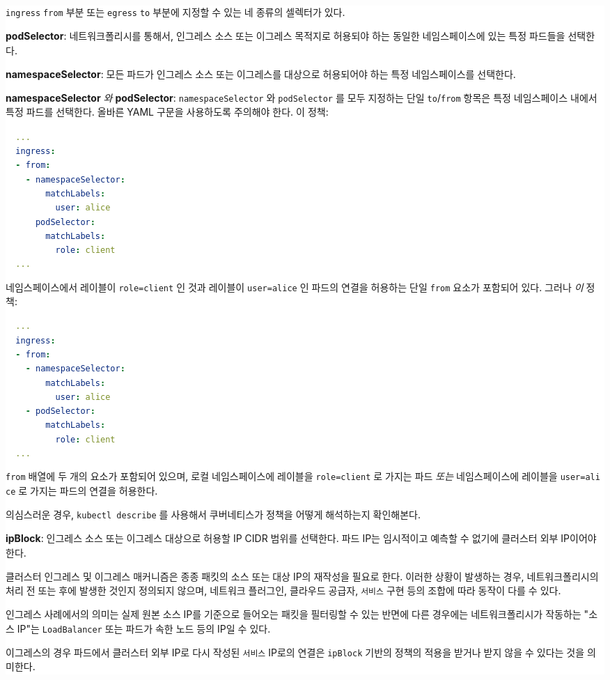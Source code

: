 `ingress` `from` 부분 또는 `egress` `to` 부분에 지정할 수 있는 네 종류의 셀렉터가 있다.

__podSelector__: 네트워크폴리시를 통해서, 인그레스 소스 또는 이그레스 목적지로 허용되야 하는 동일한 네임스페이스에 있는 특정 파드들을 선택한다.

__namespaceSelector__: 모든 파드가 인그레스 소스 또는 이그레스를 대상으로 허용되어야 하는 특정 네임스페이스를 선택한다.

__namespaceSelector__ *와* __podSelector__: `namespaceSelector` 와 `podSelector` 를 모두 지정하는 단일 `to`/`from` 항목은 특정 네임스페이스 내에서 특정 파드를 선택한다. 올바른 YAML 구문을 사용하도록 주의해야 한다. 이 정책:

```yaml
  ...
  ingress:
  - from:
    - namespaceSelector:
        matchLabels:
          user: alice
      podSelector:
        matchLabels:
          role: client
  ...
```

네임스페이스에서 레이블이 `role=client` 인 것과 레이블이 `user=alice` 인 파드의 연결을 허용하는 단일 `from` 요소가 포함되어 있다. 그러나 *이* 정책:

```yaml
  ...
  ingress:
  - from:
    - namespaceSelector:
        matchLabels:
          user: alice
    - podSelector:
        matchLabels:
          role: client
  ...
```

`from` 배열에 두 개의 요소가 포함되어 있으며, 로컬 네임스페이스에 레이블을 `role=client` 로 가지는 파드 *또는* 네임스페이스에 레이블을 `user=alice` 로 가지는 파드의 연결을 허용한다.

의심스러운 경우, `kubectl describe` 를 사용해서 쿠버네티스가 정책을 어떻게 해석하는지 확인해본다.

<a name="behavior-of-ipblock-selectors"></a>
__ipBlock__: 인그레스 소스 또는 이그레스 대상으로 허용할 IP CIDR 범위를 선택한다. 파드 IP는 임시적이고 예측할 수 없기에 클러스터 외부 IP이어야 한다.

클러스터 인그레스 및 이그레스 매커니즘은 종종 패킷의 소스 또는 대상 IP의 재작성을
필요로 한다. 이러한 상황이 발생하는 경우, 네트워크폴리시의 처리 전 또는 후에
발생한 것인지 정의되지 않으며, 네트워크 플러그인, 클라우드 공급자,
`서비스` 구현 등의 조합에 따라 동작이 다를 수 있다.

인그레스 사례에서의 의미는 실제 원본 소스 IP를 기준으로 들어오는 패킷을
필터링할 수 있는 반면에 다른 경우에는 네트워크폴리시가 작동하는
"소스 IP"는 `LoadBalancer` 또는 파드가 속한 노드 등의 IP일 수 있다.

이그레스의 경우 파드에서 클러스터 외부 IP로 다시 작성된 `서비스` IP로의 연결은
`ipBlock` 기반의 정책의 적용을 받거나 받지 않을 수 있다는 것을 의미한다.
